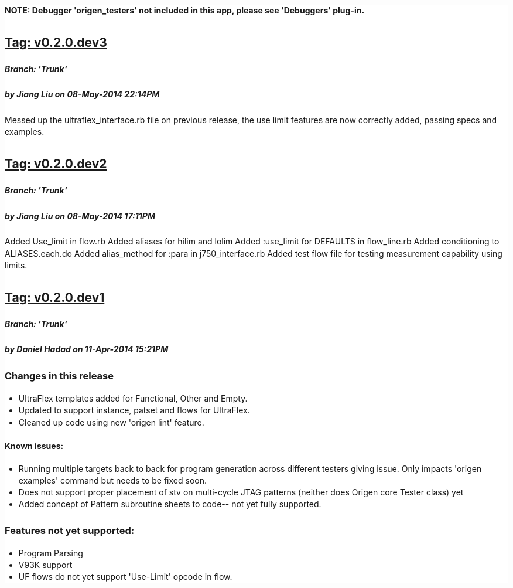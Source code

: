 #### NOTE: Debugger 'origen_testers' not included in this app, please see 'Debuggers' plug-in.


<a class="anchor release_tag" name="v0_2_0_dev3"></a>
<h2><a href="#v0_2_0_dev3">Tag: v0.2.0.dev3</a></h2>

##### Branch: 'Trunk'

##### by Jiang Liu on 08-May-2014 22:14PM


Messed up the ultraflex\_interface.rb file on previous release, the use limit features are
now correctly added, passing specs and examples.

<a class="anchor release_tag" name="v0_2_0_dev2"></a>
<h2><a href="#v0_2_0_dev2">Tag: v0.2.0.dev2</a></h2>

##### Branch: 'Trunk'

##### by Jiang Liu on 08-May-2014 17:11PM


Added Use\_limit in flow.rb
Added aliases for hilim and lolim
Added :use\_limit for DEFAULTS in flow\_line.rb
Added conditioning to ALIASES.each.do
Added alias\_method for :para in j750\_interface.rb
Added test flow file for testing measurement capability using limits.

<a class="anchor release_tag" name="v0_2_0_dev1"></a>
<h2><a href="#v0_2_0_dev1">Tag: v0.2.0.dev1</a></h2>

##### Branch: 'Trunk'

##### by Daniel Hadad on 11-Apr-2014 15:21PM



### Changes in this release

- UltraFlex templates added for Functional, Other and Empty.
- Updated to support instance, patset and flows for UltraFlex.
- Cleaned up code using new 'origen lint' feature. 

#### Known issues:

- Running multiple targets back to back for program generation across different testers giving issue.  Only impacts 'origen examples' command but needs to be fixed soon.
- Does not support proper placement of stv on multi-cycle JTAG patterns (neither does Origen core Tester class) yet
- Added concept of Pattern subroutine sheets to code-- not yet fully supported.
  
### Features not yet supported:

- Program Parsing
- V93K support
- UF flows do not yet support 'Use-Limit' opcode in flow.
